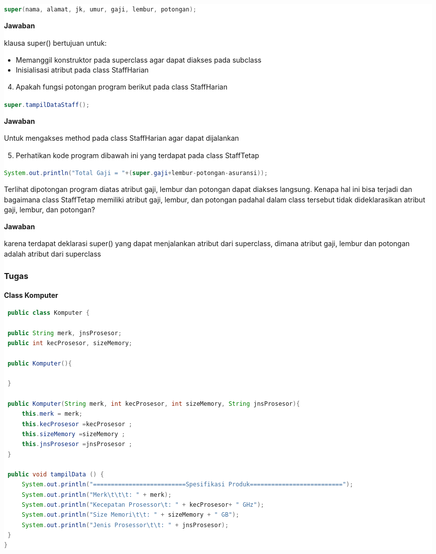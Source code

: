 ```java
super(nama, alamat, jk, umur, gaji, lembur, potongan);
```

   **Jawaban**

   klausa super() bertujuan untuk:
   - Memanggil konstruktor pada superclass agar dapat diakses pada subclass
   - Inisialisasi atribut pada class StaffHarian

4. Apakah fungsi potongan program berikut pada class StaffHarian

```java 
super.tampilDataStaff();
```

   **Jawaban**

   Untuk mengakses method pada class StaffHarian agar dapat dijalankan

5. Perhatikan kode program dibawah ini yang terdapat pada class StaffTetap

```java 
System.out.println("Total Gaji = "+(super.gaji+lembur-potongan-asuransi));
```

Terlihat dipotongan program diatas atribut gaji, lembur dan potongan dapat diakses langsung. Kenapa hal ini bisa terjadi dan bagaimana class StaffTetap memiliki atribut gaji, lembur, dan potongan padahal dalam class tersebut tidak dideklarasikan atribut gaji, lembur, dan potongan?

   **Jawaban**

   karena terdapat deklarasi super() yang dapat menjalankan atribut dari superclass, dimana atribut gaji, lembur dan potongan adalah atribut dari superclass


### Tugas

   **Class Komputer**

   ```java
    public class Komputer {

    public String merk, jnsProsesor;
    public int kecProsesor, sizeMemory;

    public Komputer(){

    }

    public Komputer(String merk, int kecProsesor, int sizeMemory, String jnsProsesor){
        this.merk = merk;
        this.kecProsesor =kecProsesor ;
        this.sizeMemory =sizeMemory ;
        this.jnsProsesor =jnsProsesor ;
    }

    public void tampilData () {
        System.out.println("==========================Spesifikasi Produk==========================");
        System.out.println("Merk\t\t\t: " + merk);
        System.out.println("Kecepatan Prosessor\t: " + kecProsesor+ " GHz");
        System.out.println("Size Memori\t\t: " + sizeMemory + " GB");
        System.out.println("Jenis Prosessor\t\t: " + jnsProsesor);
    }
}
   ```
